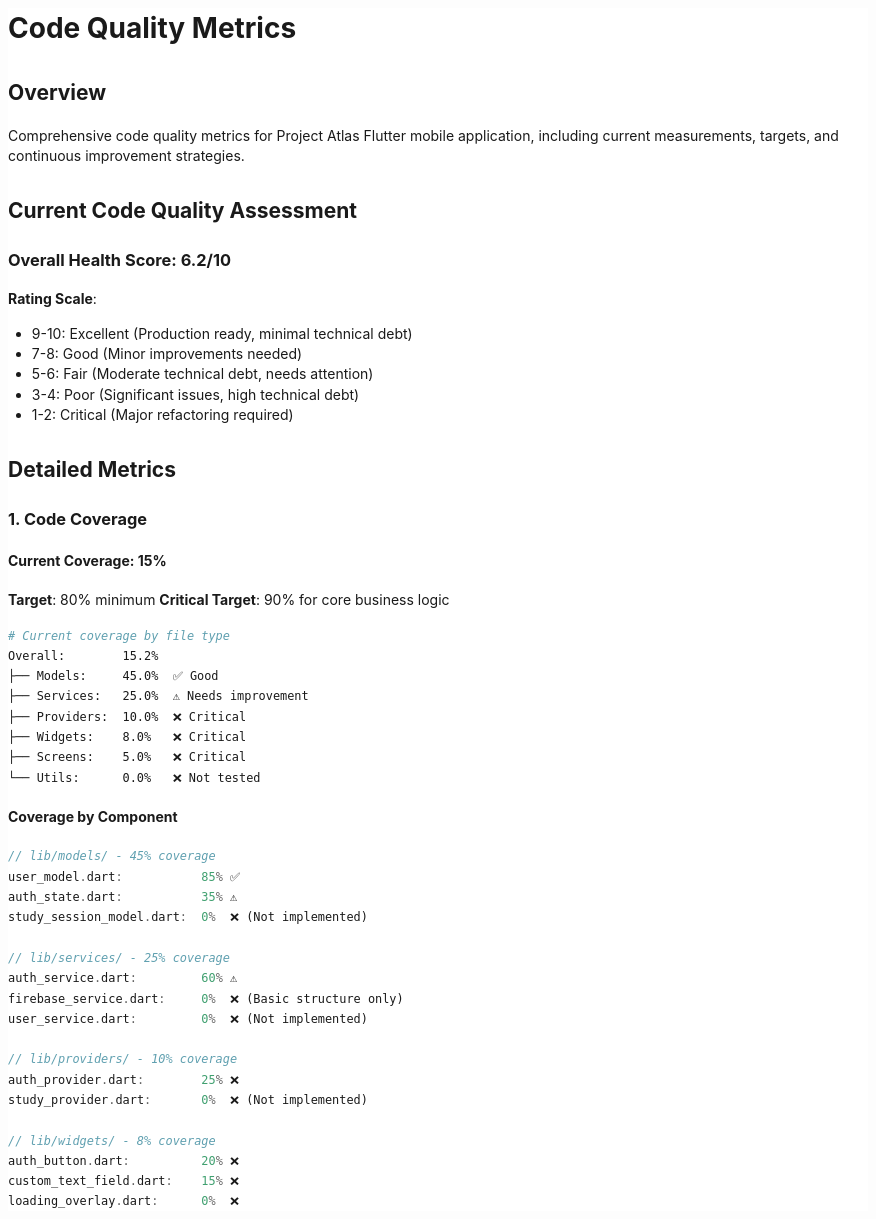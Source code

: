 # Code Quality Metrics

## Overview

Comprehensive code quality metrics for Project Atlas Flutter mobile application, including current measurements, targets, and continuous improvement strategies.

## Current Code Quality Assessment

### Overall Health Score: 6.2/10

**Rating Scale**:
- 9-10: Excellent (Production ready, minimal technical debt)
- 7-8: Good (Minor improvements needed)
- 5-6: Fair (Moderate technical debt, needs attention)
- 3-4: Poor (Significant issues, high technical debt)
- 1-2: Critical (Major refactoring required)

## Detailed Metrics

### 1. Code Coverage

#### Current Coverage: 15%
**Target**: 80% minimum
**Critical Target**: 90% for core business logic

```bash
# Current coverage by file type
Overall:        15.2%
├── Models:     45.0%  ✅ Good
├── Services:   25.0%  ⚠️ Needs improvement
├── Providers:  10.0%  ❌ Critical
├── Widgets:    8.0%   ❌ Critical
├── Screens:    5.0%   ❌ Critical
└── Utils:      0.0%   ❌ Not tested
```

#### Coverage by Component
```dart
// lib/models/ - 45% coverage
user_model.dart:           85% ✅
auth_state.dart:           35% ⚠️
study_session_model.dart:  0%  ❌ (Not implemented)

// lib/services/ - 25% coverage
auth_service.dart:         60% ⚠️
firebase_service.dart:     0%  ❌ (Basic structure only)
user_service.dart:         0%  ❌ (Not implemented)

// lib/providers/ - 10% coverage
auth_provider.dart:        25% ❌
study_provider.dart:       0%  ❌ (Not implemented)

// lib/widgets/ - 8% coverage
auth_button.dart:          20% ❌
custom_text_field.dart:    15% ❌
loading_overlay.dart:      0%  ❌
```

